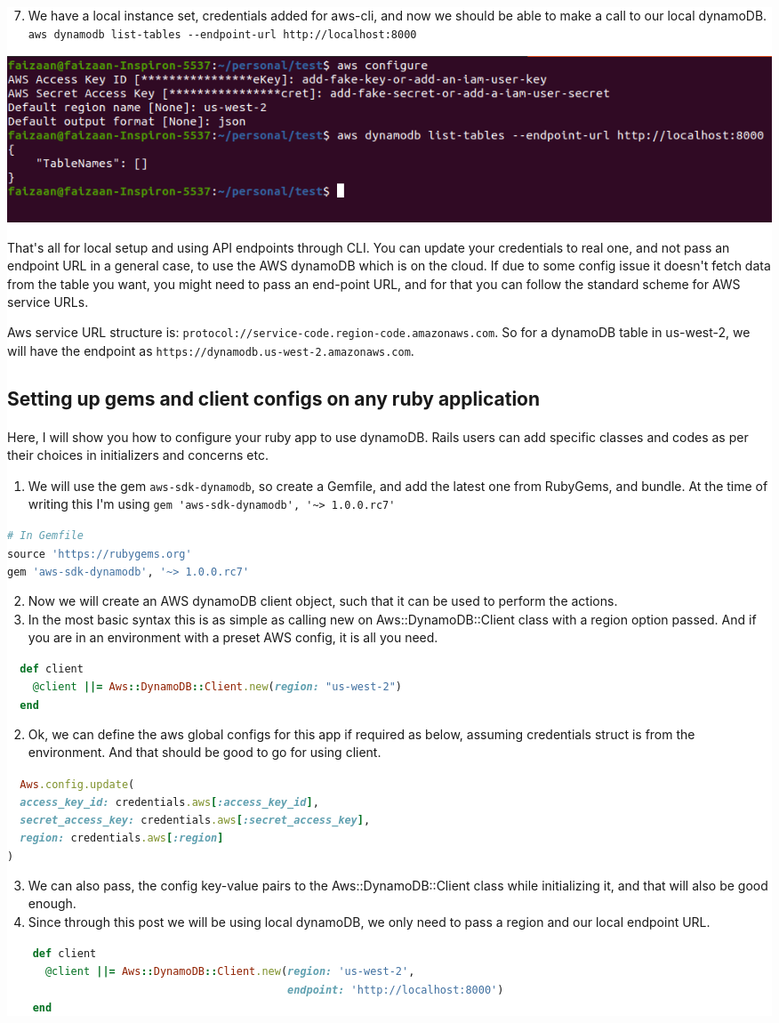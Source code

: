 7. We have a local instance set, credentials added for aws-cli, and now we should be able to make a call to our local dynamoDB.
   `aws dynamodb list-tables --endpoint-url http://localhost:8000`

![](terminal_aws_configure.png  "aws configure example (Click to Expand)")

That's all for local setup and using API endpoints through CLI. You can update your credentials to real one, and not pass an endpoint URL in a general case, to use the AWS dynamoDB which is on the cloud. If due to some config issue it doesn't fetch data from the table you want, you might need to pass an end-point URL, and for that you can follow the standard scheme for AWS service URLs.

Aws service URL structure is: `protocol://service-code.region-code.amazonaws.com`.
So for a dynamoDB table in us-west-2, we will have the endpoint as `https://dynamodb.us-west-2.amazonaws.com`.

## Setting up gems and client configs on any ruby application
Here, I will show you how to configure your ruby app to use dynamoDB. Rails users can add specific classes and codes as per their choices in initializers and concerns etc.

1. We will use the gem `aws-sdk-dynamodb`, so create a Gemfile, and add the latest one from RubyGems, and bundle.
  At the time of writing this I'm using `gem 'aws-sdk-dynamodb', '~> 1.0.0.rc7'`
  ```ruby
  # In Gemfile
  source 'https://rubygems.org'
  gem 'aws-sdk-dynamodb', '~> 1.0.0.rc7'
  ```

2. Now we will create an AWS dynamoDB client object, such that it can be used to perform the actions.
  1. In the most basic syntax this is as simple as calling new on Aws::DynamoDB::Client class with a region option passed. And if you are in an environment with a preset AWS config, it is all you need.
  ```ruby
    def client
      @client ||= Aws::DynamoDB::Client.new(region: "us-west-2")
    end
  ```
  2. Ok, we can define the aws global configs for this app if required as below, assuming credentials struct is from the environment. And that should be good to go for using client.
  ```ruby
    Aws.config.update(
    access_key_id: credentials.aws[:access_key_id],
    secret_access_key: credentials.aws[:secret_access_key],
    region: credentials.aws[:region]
  )
  ```
  3. We can also pass, the config key-value pairs to the Aws::DynamoDB::Client class while initializing it, and that will also be good enough.
  4. Since through this post we will be using local dynamoDB, we only need to pass a region and our local endpoint URL.
  ```ruby
      def client
        @client ||= Aws::DynamoDB::Client.new(region: 'us-west-2',
                                              endpoint: 'http://localhost:8000')
      end
  ```